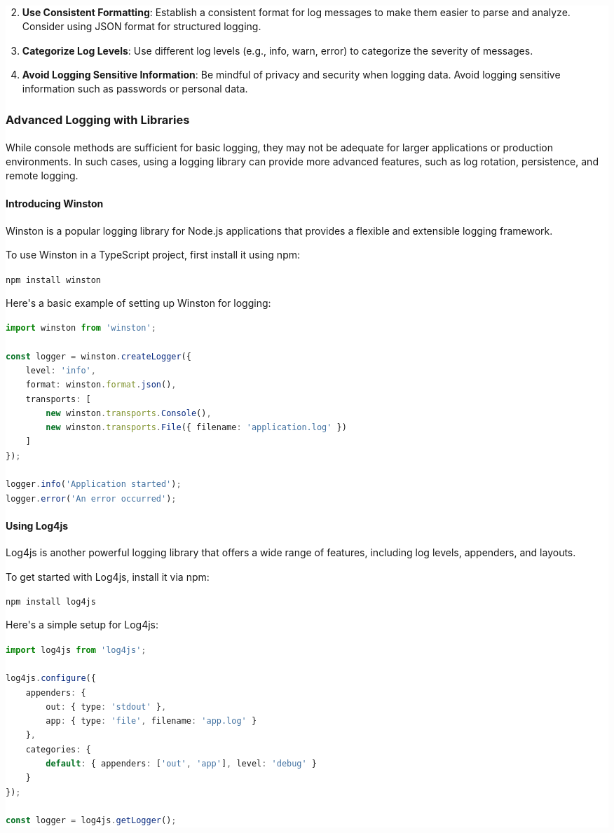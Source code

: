 2. **Use Consistent Formatting**: Establish a consistent format for log messages to make them easier to parse and analyze. Consider using JSON format for structured logging.

3. **Categorize Log Levels**: Use different log levels (e.g., info, warn, error) to categorize the severity of messages.

4. **Avoid Logging Sensitive Information**: Be mindful of privacy and security when logging data. Avoid logging sensitive information such as passwords or personal data.

### Advanced Logging with Libraries

While console methods are sufficient for basic logging, they may not be adequate for larger applications or production environments. In such cases, using a logging library can provide more advanced features, such as log rotation, persistence, and remote logging.

#### Introducing Winston

Winston is a popular logging library for Node.js applications that provides a flexible and extensible logging framework.

To use Winston in a TypeScript project, first install it using npm:

```bash
npm install winston
```

Here's a basic example of setting up Winston for logging:

```typescript
import winston from 'winston';

const logger = winston.createLogger({
    level: 'info',
    format: winston.format.json(),
    transports: [
        new winston.transports.Console(),
        new winston.transports.File({ filename: 'application.log' })
    ]
});

logger.info('Application started');
logger.error('An error occurred');
```

#### Using Log4js

Log4js is another powerful logging library that offers a wide range of features, including log levels, appenders, and layouts.

To get started with Log4js, install it via npm:

```bash
npm install log4js
```

Here's a simple setup for Log4js:

```typescript
import log4js from 'log4js';

log4js.configure({
    appenders: { 
        out: { type: 'stdout' }, 
        app: { type: 'file', filename: 'app.log' } 
    },
    categories: { 
        default: { appenders: ['out', 'app'], level: 'debug' } 
    }
});

const logger = log4js.getLogger();
```